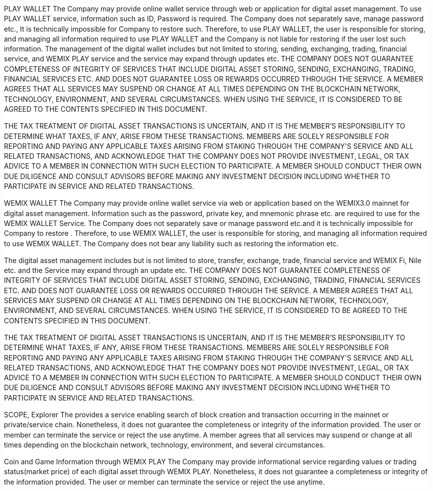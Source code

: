 PLAY WALLET
The Company may provide online wallet service through web or application for digital asset management. To use PLAY WALLET service, information such as ID, Password is required. The Company does not separately save, manage password etc., It is technically impossible for Company to restore such. Therefore, to use PLAY WALLET, the user is responsible for storing, and managing all information required to use PLAY WALLET and the Company is not liable for restoring if the user lost such information. The management of the digital wallet includes but not limited to storing, sending, exchanging, trading, financial service, and WEMIX PLAY service and the service may expand through updates etc. THE COMPANY DOES NOT GUARANTEE COMPLETENESS OF INTEGRITY OF SERVICES THAT INCLUDE DIGITAL ASSET STORING, SENDING, EXCHANGING, TRADING, FINANCIAL SERVICES ETC. AND DOES NOT GUARANTEE LOSS OR REWARDS OCCURRED THROUGH THE SERVICE. A MEMBER AGREES THAT ALL SERVICES MAY SUSPEND OR CHANGE AT ALL TIMES DEPENDING ON THE BLOCKCHAIN NETWORK, TECHNOLOGY, ENVIRONMENT, AND SEVERAL CIRCUMSTANCES. WHEN USING THE SERVICE, IT IS CONSIDERED TO BE AGREED TO THE CONTENTS SPECIFIED IN THIS DOCUMENT.

THE TAX TREATMENT OF DIGITAL ASSET TRANSACTIONS IS UNCERTAIN, AND IT IS THE MEMBER’S RESPONSIBILITY TO DETERMINE WHAT TAXES, IF ANY, ARISE FROM THESE TRANSACTIONS. MEMBERS ARE SOLELY RESPONSIBLE FOR REPORTING AND PAYING ANY APPLICABLE TAXES ARISING FROM STAKING THROUGH THE COMPANY'S SERVICE AND ALL RELATED TRANSACTIONS, AND ACKNOWLEDGE THAT THE COMPANY DOES NOT PROVIDE INVESTMENT, LEGAL, OR TAX ADVICE TO A MEMBER IN CONNECTION WITH SUCH ELECTION TO PARTICIPATE. A MEMBER SHOULD CONDUCT THEIR OWN DUE DILIGENCE AND CONSULT ADVISORS BEFORE MAKING ANY INVESTMENT DECISION INCLUDING WHETHER TO PARTICIPATE IN SERVICE AND RELATED TRANSACTIONS.

WEMIX WALLET
The Company may provide online wallet service via web or application based on the WEMIX3.0 mainnet for digital asset management. Information such as the password, private key, and mnemonic phrase etc. are required to use for the WEMIX WALLET Service. The Company does not separately save or manage password etc.and it is technically impossible for Company to restore . Therefore, to use WEMIX WALLET, the user is responsible for storing, and managing all information required to use WEMIX WALLET. The Company does not bear any liability such as restoring the information etc.

The digital asset management includes but is not limited to store, transfer, exchange, trade, financial service and WEMIX Fi, Nile etc. and the Service may expand through an update etc. THE COMPANY DOES NOT GUARANTEE COMPLETENESS OF INTEGRITY OF SERVICES THAT INCLUDE DIGITAL ASSET STORING, SENDING, EXCHANGING, TRADING, FINANCIAL SERVICES ETC. AND DOES NOT GUARANTEE LOSS OR REWARDS OCCURRED THROUGH THE SERVICE. A MEMBER AGREES THAT ALL SERVICES MAY SUSPEND OR CHANGE AT ALL TIMES DEPENDING ON THE BLOCKCHAIN NETWORK, TECHNOLOGY, ENVIRONMENT, AND SEVERAL CIRCUMSTANCES. WHEN USING THE SERVICE, IT IS CONSIDERED TO BE AGREED TO THE CONTENTS SPECIFIED IN THIS DOCUMENT.

THE TAX TREATMENT OF DIGITAL ASSET TRANSACTIONS IS UNCERTAIN, AND IT IS THE MEMBER’S RESPONSIBILITY TO DETERMINE WHAT TAXES, IF ANY, ARISE FROM THESE TRANSACTIONS. MEMBERS ARE SOLELY RESPONSIBLE FOR REPORTING AND PAYING ANY APPLICABLE TAXES ARISING FROM STAKING THROUGH THE COMPANY'S SERVICE AND ALL RELATED TRANSACTIONS, AND ACKNOWLEDGE THAT THE COMPANY DOES NOT PROVIDE INVESTMENT, LEGAL, OR TAX ADVICE TO A MEMBER IN CONNECTION WITH SUCH ELECTION TO PARTICIPATE. A MEMBER SHOULD CONDUCT THEIR OWN DUE DILIGENCE AND CONSULT ADVISORS BEFORE MAKING ANY INVESTMENT DECISION INCLUDING WHETHER TO PARTICIPATE IN SERVICE AND RELATED TRANSACTIONS.

SCOPE, Explorer
The provides a service enabling search of block creation and transaction occurring in the mainnet or private/service chain. Nonetheless, it does not guarantee the completeness or integrity of the information provided. The user or member can terminate the service or reject the use anytime. A member agrees that all services may suspend or change at all times depending on the blockchain network, technology, environment, and several circumstances.

Coin and Game Information through WEMIX PLAY
The Company may provide informational service regarding values or trading status(market price) of each digital asset through WEMIX PLAY. Nonetheless, it does not guarantee a completeness or integrity of the information provided. The user or member can terminate the service or reject the use anytime.
